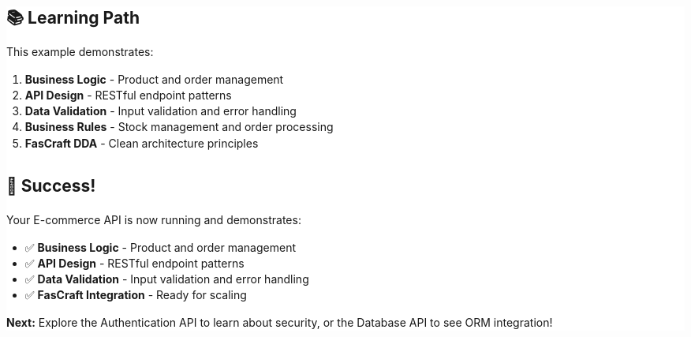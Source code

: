 ## 📚 Learning Path

This example demonstrates:
1. **Business Logic** - Product and order management
2. **API Design** - RESTful endpoint patterns
3. **Data Validation** - Input validation and error handling
4. **Business Rules** - Stock management and order processing
5. **FasCraft DDA** - Clean architecture principles

## 🎉 Success!

Your E-commerce API is now running and demonstrates:
- ✅ **Business Logic** - Product and order management
- ✅ **API Design** - RESTful endpoint patterns
- ✅ **Data Validation** - Input validation and error handling
- ✅ **FasCraft Integration** - Ready for scaling

**Next:** Explore the Authentication API to learn about security, or the Database API to see ORM integration!